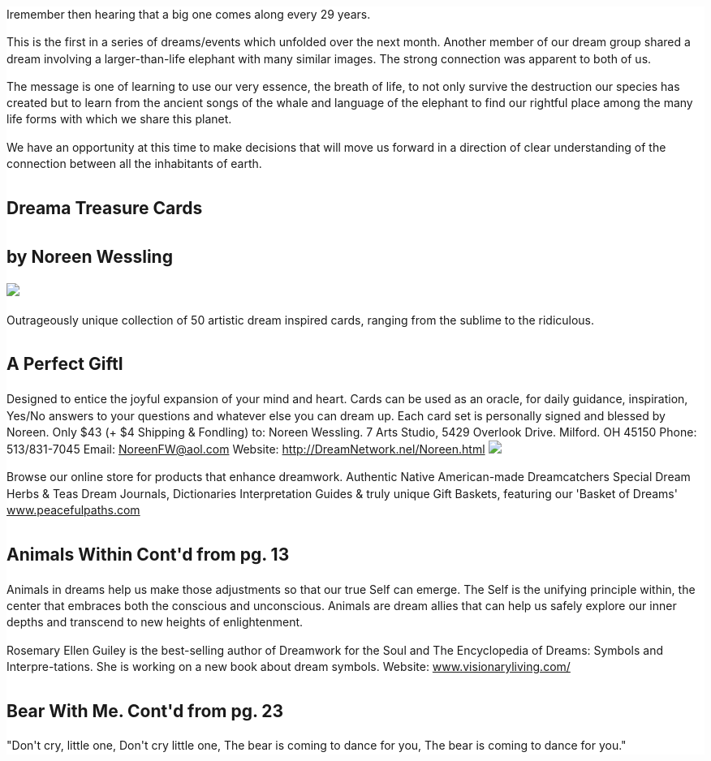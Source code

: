 Iremember then hearing that a big one comes along every 29 years.

This is the first in a series of dreams/events which unfolded over the next month. Another member of our dream group shared a dream involving a larger-than-life elephant with many similar images. The strong connection was apparent to both of us.

The message is one of learning to use our very essence, the breath of life, to not only survive the destruction our species has created but to learn from the ancient songs of the whale and language of the elephant to find our rightful place among the many life forms with which we share this planet.

We have an opportunity at this time to make decisions that will move us forward in a direction of clear understanding of the connection between all the inhabitants of earth.

## Dreama Treasure Cards

## by Noreen Wessling

![](https://cdn.mathpix.com/cropped/2025_05_06_ce0fc221c5d4ace8c764g-32.jpg?height=324&width=838&top_left_y=288&top_left_x=435)

Outrageously unique collection of 50 artistic dream inspired cards, ranging from the sublime to the ridiculous.

## A Perfect GiftI

Designed to entice the joyful expansion of your mind and heart. Cards can be used as an oracle, for daily guidance, inspiration, Yes/No answers to your questions and whatever else you can dream up.
Each card set is personally signed and blessed by Noreen.
Only \$43 (+ \$4 Shipping \& Fondling)
to: Noreen Wessling. 7 Arts Studio, 5429 Overlook Drive. Milford. OH 45150 Phone: 513/831-7045 Email: NoreenFW@aol.com Website: http://DreamNetwork.nel/Noreen.html
![](https://cdn.mathpix.com/cropped/2025_05_06_ce0fc221c5d4ace8c764g-32.jpg?height=812&width=1202&top_left_y=1282&top_left_x=245)

Browse our online store for products that enhance dreamwork.
Authentic Native American-made Dreamcatchers Special Dream Herbs \& Teas Dream Journals, Dictionaries Interpretation Guides \& truly unique Gift Baskets, featuring our 'Basket of Dreams'
www.peacefulpaths.com

## Animals Within Cont'd from pg. 13

Animals in dreams help us make those adjustments so that our true Self can emerge. The Self is the unifying principle within, the center that embraces both the conscious and unconscious. Animals are dream allies that can help us safely explore our inner depths and transcend to new heights of enlightenment.

Rosemary Ellen Guiley is the best-selling author of Dreamwork for the Soul and The Encyclopedia of Dreams: Symbols and Interpre-tations. She is working on a new book about dream symbols.
Website: www.visionaryliving.com/

## Bear With Me. Cont'd from pg. 23

"Don't cry, little one, Don't cry little one,
The bear is coming to dance for you, The bear is coming to dance for you."
